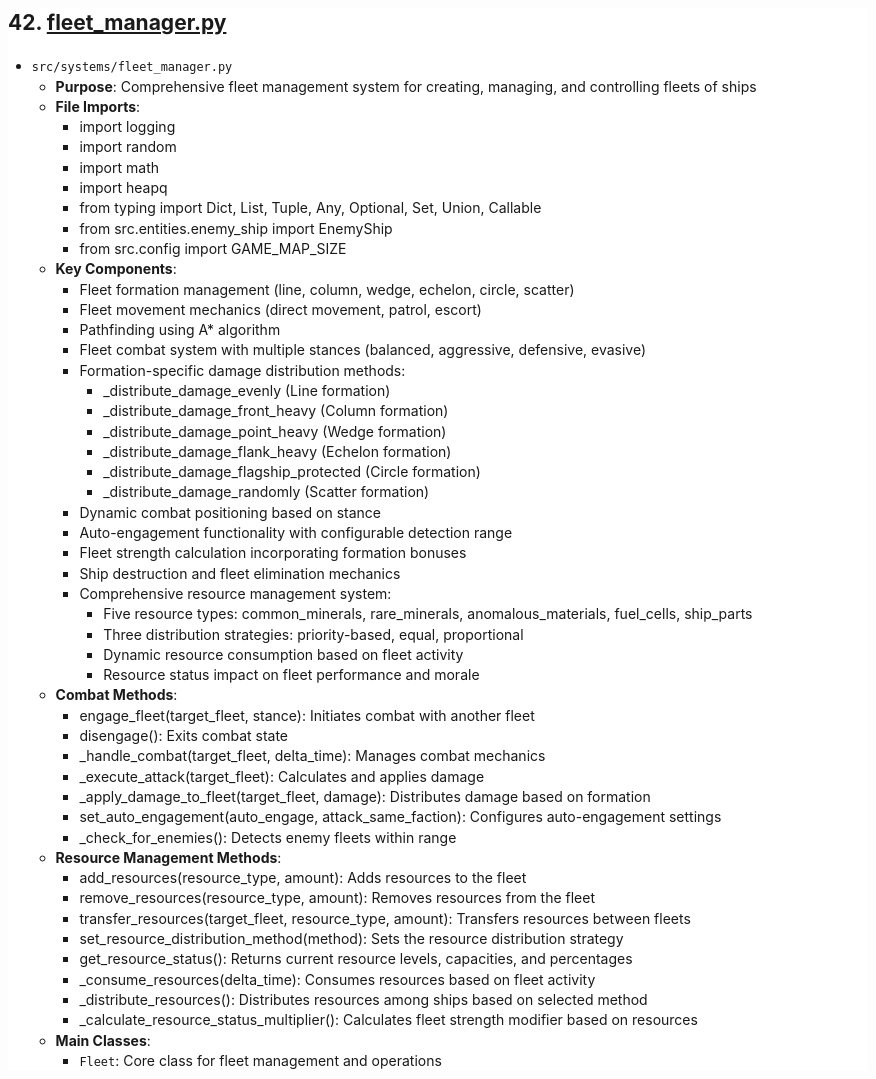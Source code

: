 ## 42. [fleet_manager.py](#systems)

- `src/systems/fleet_manager.py`
  - **Purpose**: Comprehensive fleet management system for creating, managing, and controlling fleets of ships
  - **File Imports**:
    - import logging
    - import random
    - import math
    - import heapq
    - from typing import Dict, List, Tuple, Any, Optional, Set, Union, Callable
    - from src.entities.enemy_ship import EnemyShip
    - from src.config import GAME_MAP_SIZE
  - **Key Components**:
    - Fleet formation management (line, column, wedge, echelon, circle, scatter)
    - Fleet movement mechanics (direct movement, patrol, escort)
    - Pathfinding using A* algorithm
    - Fleet combat system with multiple stances (balanced, aggressive, defensive, evasive)
    - Formation-specific damage distribution methods:
      - _distribute_damage_evenly (Line formation)
      - _distribute_damage_front_heavy (Column formation)
      - _distribute_damage_point_heavy (Wedge formation)
      - _distribute_damage_flank_heavy (Echelon formation)
      - _distribute_damage_flagship_protected (Circle formation)
      - _distribute_damage_randomly (Scatter formation)
    - Dynamic combat positioning based on stance
    - Auto-engagement functionality with configurable detection range
    - Fleet strength calculation incorporating formation bonuses
    - Ship destruction and fleet elimination mechanics
    - Comprehensive resource management system:
      - Five resource types: common_minerals, rare_minerals, anomalous_materials, fuel_cells, ship_parts
      - Three distribution strategies: priority-based, equal, proportional
      - Dynamic resource consumption based on fleet activity
      - Resource status impact on fleet performance and morale
  - **Combat Methods**:
    - engage_fleet(target_fleet, stance): Initiates combat with another fleet
    - disengage(): Exits combat state
    - _handle_combat(target_fleet, delta_time): Manages combat mechanics
    - _execute_attack(target_fleet): Calculates and applies damage
    - _apply_damage_to_fleet(target_fleet, damage): Distributes damage based on formation
    - set_auto_engagement(auto_engage, attack_same_faction): Configures auto-engagement settings
    - _check_for_enemies(): Detects enemy fleets within range
  - **Resource Management Methods**:
    - add_resources(resource_type, amount): Adds resources to the fleet
    - remove_resources(resource_type, amount): Removes resources from the fleet
    - transfer_resources(target_fleet, resource_type, amount): Transfers resources between fleets
    - set_resource_distribution_method(method): Sets the resource distribution strategy
    - get_resource_status(): Returns current resource levels, capacities, and percentages
    - _consume_resources(delta_time): Consumes resources based on fleet activity
    - _distribute_resources(): Distributes resources among ships based on selected method
    - _calculate_resource_status_multiplier(): Calculates fleet strength modifier based on resources
  - **Main Classes**:
    - `Fleet`: Core class for fleet management and operations
